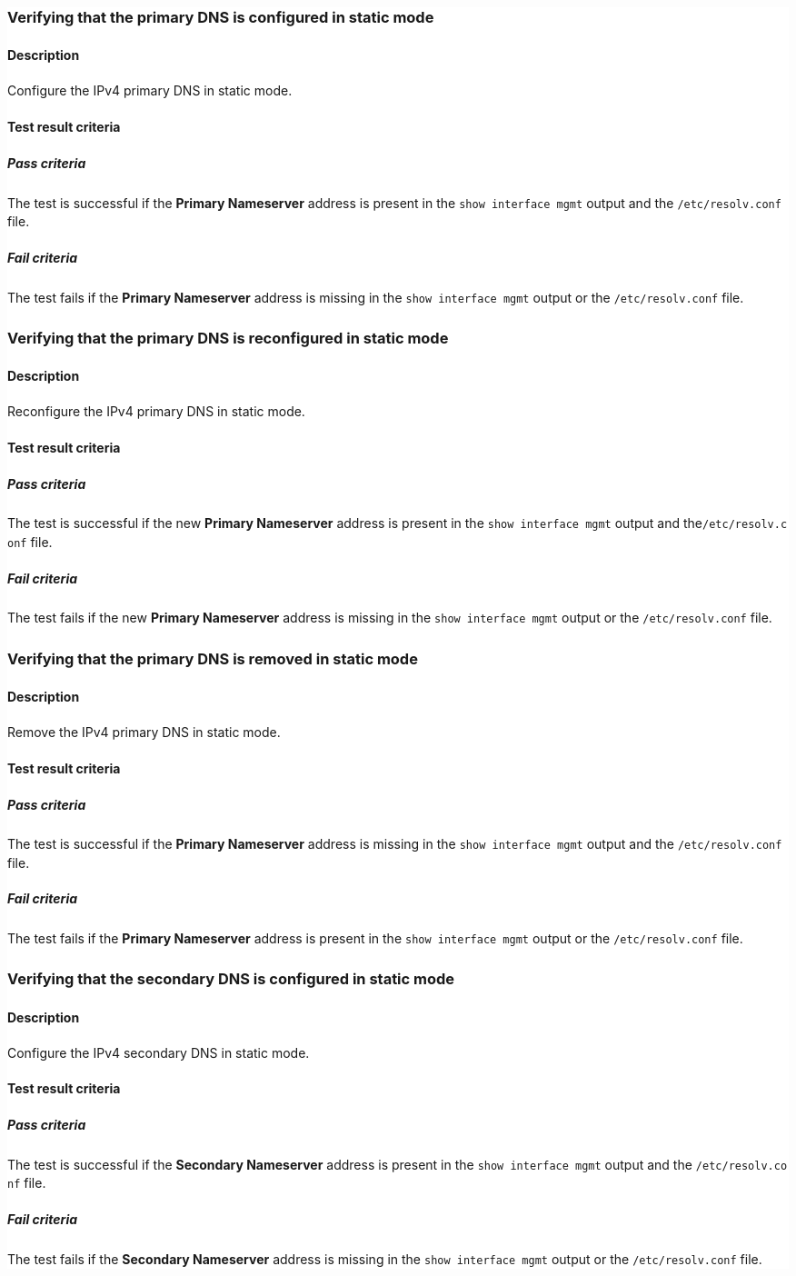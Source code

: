 
### Verifying that the primary DNS is configured in static mode
#### Description
Configure the IPv4 primary DNS in static mode.
#### Test result criteria
##### Pass criteria
The test is successful if the **Primary Nameserver** address is present in the `show interface mgmt` output and the `/etc/resolv.conf` file.
##### Fail criteria
The test fails if the **Primary Nameserver** address is missing in the `show interface mgmt` output or the `/etc/resolv.conf` file.


### Verifying that the primary DNS is reconfigured in static mode
#### Description
Reconfigure the IPv4 primary DNS in static mode.
#### Test result criteria
##### Pass criteria
The test is successful if the new **Primary Nameserver** address is present in the `show interface mgmt` output and the`/etc/resolv.conf` file.
##### Fail criteria
The test fails if the new **Primary Nameserver** address is missing in the `show interface mgmt` output or the `/etc/resolv.conf` file.


### Verifying that the primary DNS is removed in static mode
#### Description
Remove the IPv4 primary DNS in static mode.
#### Test result criteria
##### Pass criteria
The test is successful if the **Primary Nameserver** address is missing in the `show interface mgmt` output and the `/etc/resolv.conf` file.
##### Fail criteria
The test fails if the **Primary Nameserver** address is present in the `show interface mgmt` output or the `/etc/resolv.conf` file.


### Verifying that the secondary DNS is configured in static mode
#### Description
Configure the IPv4 secondary DNS in static mode.
#### Test result criteria
##### Pass criteria
The test is successful if the **Secondary Nameserver** address is present in the `show interface mgmt` output and the `/etc/resolv.conf` file.
##### Fail criteria
The test fails if the **Secondary Nameserver** address is missing in the `show interface mgmt` output or the `/etc/resolv.conf` file.
